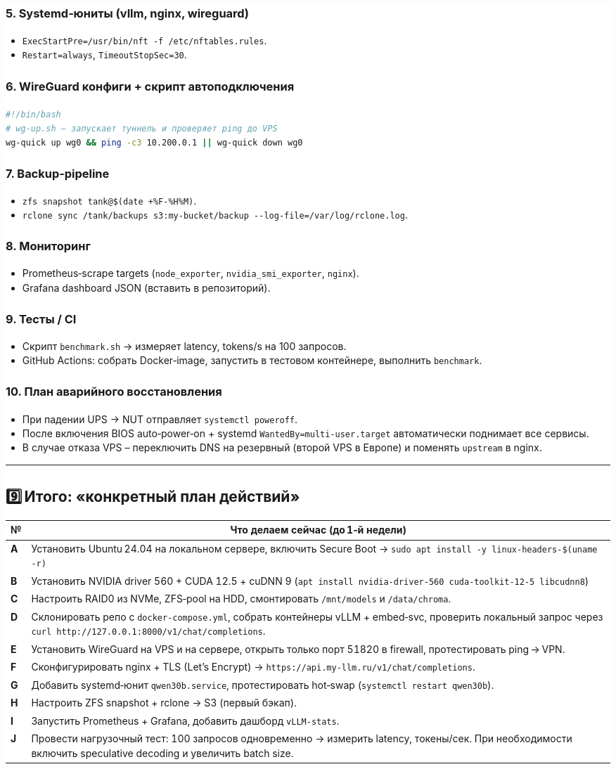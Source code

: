 ### 5. Systemd‑юниты (vllm, nginx, wireguard)
- `ExecStartPre=/usr/bin/nft -f /etc/nftables.rules`.  
- `Restart=always`, `TimeoutStopSec=30`.

### 6. WireGuard конфиги + скрипт автоподключения
```bash
#!/bin/bash
# wg-up.sh – запускает туннель и проверяет ping до VPS
wg-quick up wg0 && ping -c3 10.200.0.1 || wg-quick down wg0
```

### 7. Backup‑pipeline
- `zfs snapshot tank@$(date +%F-%H%M)`.  
- `rclone sync /tank/backups s3:my-bucket/backup --log-file=/var/log/rclone.log`.

### 8. Мониторинг
- Prometheus‑scrape targets (`node_exporter`, `nvidia_smi_exporter`, `nginx`).  
- Grafana dashboard JSON (вставить в репозиторий).

### 9. Тесты / CI
- Скрипт `benchmark.sh` → измеряет latency, tokens/s на 100 запросов.  
- GitHub Actions: собрать Docker‑image, запустить в тестовом контейнере, выполнить `benchmark`.

### 10. План аварийного восстановления
- При падении UPS → NUT отправляет `systemctl poweroff`.  
- После включения BIOS auto‑power‑on + systemd `WantedBy=multi-user.target` автоматически поднимает все сервисы.  
- В случае отказа VPS – переключить DNS на резервный (второй VPS в Европе) и поменять `upstream` в nginx.

---

## 9️⃣ Итого: «конкретный план действий»

| № | Что делаем сейчас (до 1‑й недели) |
|---|--------------------------------------|
| **A** | Установить Ubuntu 24.04 на локальном сервере, включить Secure Boot → `sudo apt install -y linux-headers-$(uname -r)` |
| **B** | Установить NVIDIA driver 560 + CUDA 12.5 + cuDNN 9 (`apt install nvidia-driver-560 cuda-toolkit-12-5 libcudnn8`) |
| **C** | Настроить RAID0 из NVMe, ZFS‑pool на HDD, смонтировать `/mnt/models` и `/data/chroma`. |
| **D** | Склонировать репо с `docker-compose.yml`, собрать контейнеры vLLM + embed‑svc, проверить локальный запрос через `curl http://127.0.0.1:8000/v1/chat/completions`. |
| **E** | Установить WireGuard на VPS и на сервере, открыть только порт 51820 в firewall, протестировать ping → VPN. |
| **F** | Сконфигурировать nginx + TLS (Let’s Encrypt) → `https://api.my‑llm.ru/v1/chat/completions`. |
| **G** | Добавить systemd‑юнит `qwen30b.service`, протестировать hot‑swap (`systemctl restart qwen30b`). |
| **H** | Настроить ZFS snapshot + rclone → S3 (первый бэкап). |
| **I** | Запустить Prometheus + Grafana, добавить дашборд `vLLM‑stats`. |
| **J** | Провести нагрузочный тест: 100 запросов одновременно → измерить latency, токены/сек. При необходимости включить speculative decoding и увеличить batch size. |

